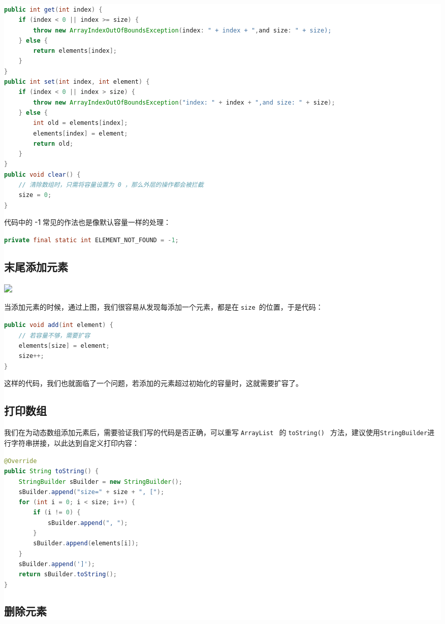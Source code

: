 ```java
public int get(int index) {
    if (index < 0 || index >= size) {
        throw new ArrayIndexOutOfBoundsException(index: " + index + ",and size: " + size);
    } else {
        return elements[index];
    }
}
public int set(int index, int element) {
	if (index < 0 || index > size) {
		throw new ArrayIndexOutOfBoundsException("index: " + index + ",and size: " + size);
	} else {
        int old = elements[index];
        elements[index] = element;
        return old;
    }
}
public void clear() {
    // 清除数组时，只需将容量设置为 0 ，那么外层的操作都会被拦截
	size = 0;
}                                                                       
```

代码中的 -1 常见的作法也是像默认容量一样的处理：

```java
private final static int ELEMENT_NOT_FOUND = -1;
```

## 末尾添加元素

![](https://cdn.jsdelivr.net/gh/mahoo12138/js-css-cdn//hexo-images/study/algorithm/20210418160120.png)

当添加元素的时候，通过上图，我们很容易从发现每添加一个元素，都是在 `size `的位置，于是代码：

```java
public void add(int element) {
    // 若容量不够，需要扩容
    elements[size] = element;
    size++;
}
```

这样的代码，我们也就面临了一个问题，若添加的元素超过初始化的容量时，这就需要扩容了。

## 打印数组

我们在为动态数组添加元素后，需要验证我们写的代码是否正确，可以重写 `ArrayList ` 的 `toString() ` 方法，建议使用`StringBuilder`进行字符串拼接，以此达到自定义打印内容：

```java
@Override
public String toString() {
    StringBuilder sBuilder = new StringBuilder();
    sBuilder.append("size=" + size + ", [");
    for (int i = 0; i < size; i++) {
        if (i != 0) {
            sBuilder.append(", ");
        }
        sBuilder.append(elements[i]);	
    }
    sBuilder.append(']');
    return sBuilder.toString();
}
```
## 删除元素